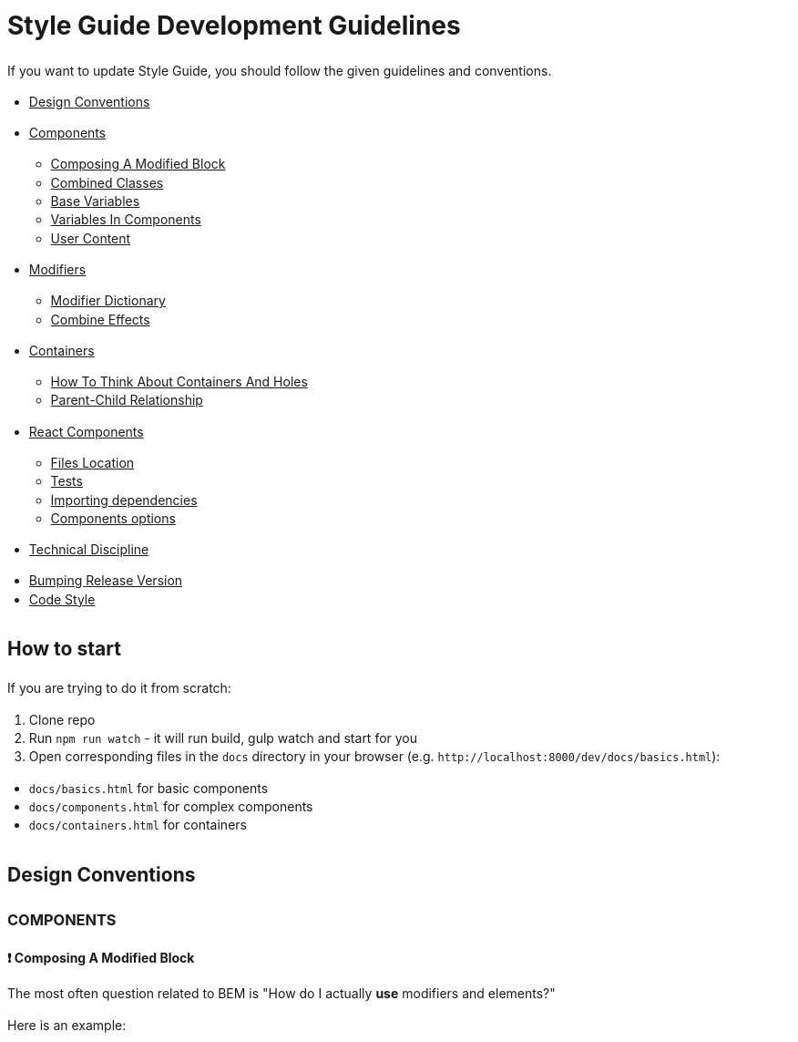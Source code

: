 # Style Guide Development Guidelines

If you want to update Style Guide, you should follow the given guidelines and conventions.

* [Design Conventions](#design-conventions)
 - [Components](#components)
    - [Composing A Modified Block](#exclamation-composing-a-modified-block)
    - [Combined Classes](#combined-classes)
    - [Base Variables](#base-variables)
    - [Variables In Components](#variables-in-components)
    - [User Content](#user-content)

 - [Modifiers](#modifiers)
    - [Modifier Dictionary](#modifier-dictionary)
    - [Combine Effects](#combine-effects)

 - [Containers](#containers)
    - [How To Think About Containers And Holes](#how-to-think-about-containers-and-holes)
    - [Parent-Child Relationship](#parent-child-relationship)

 - [React Components](#react-components)
    - [Files Location](#react-components-files-location)
    - [Tests](#react-components-tests)
    - [Importing dependencies](#react-components-imports)
    - [Components options](#react-components-options)

* [Technical Discipline](#technical-discipline)
 - [Bumping Release Version](#bumping-release-version)
 - [Code Style](#code-style)

 
## How to start

If you are trying to do it from scratch:

1. Clone repo
2. Run `npm run watch` - it will run build, gulp watch and start for you
5. Open corresponding files in the `docs` directory in your browser (e.g. `http://localhost:8000/dev/docs/basics.html`):
  * `docs/basics.html` for basic components
  * `docs/components.html` for complex components
  * `docs/containers.html` for containers

## Design Conventions


### COMPONENTS

#### :exclamation: Composing A Modified Block

The most often question related to BEM is "How do I actually **use** modifiers and elements?"

Here is an example:
